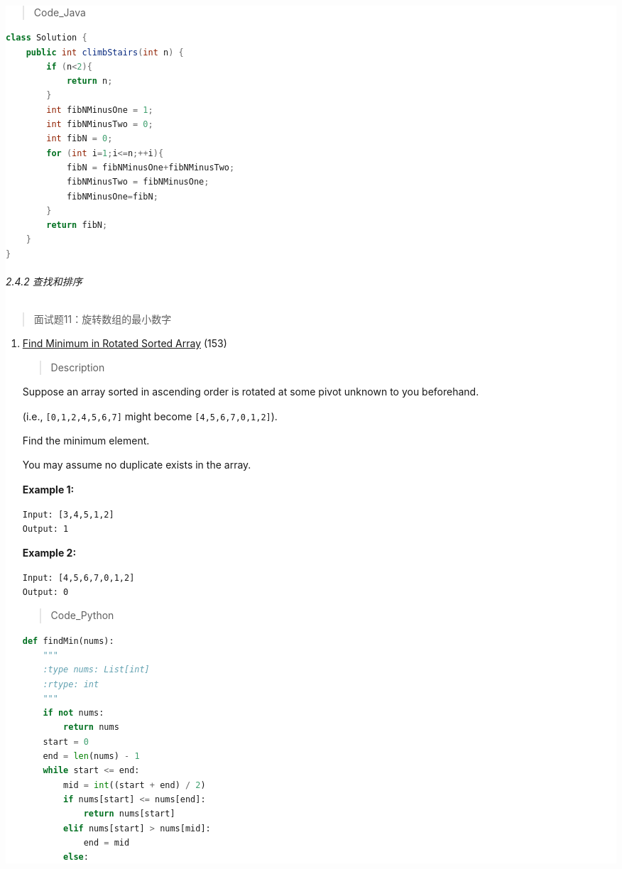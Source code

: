    > Code_Java

   ```java
   class Solution {
       public int climbStairs(int n) {
           if (n<2){
               return n;
           }
           int fibNMinusOne = 1;
           int fibNMinusTwo = 0;
           int fibN = 0;
           for (int i=1;i<=n;++i){
               fibN = fibNMinusOne+fibNMinusTwo;
               fibNMinusTwo = fibNMinusOne;
               fibNMinusOne=fibN;
           }
           return fibN;
       }
   }
   ```

###### 2.4.2 查找和排序

> 面试题11：旋转数组的最小数字

1. [Find Minimum in Rotated Sorted Array](https://leetcode.com/problems/find-minimum-in-rotated-sorted-array) (153)

   > Description

   Suppose an array sorted in ascending order is rotated at some pivot unknown to you beforehand.

   (i.e.,  `[0,1,2,4,5,6,7]` might become  `[4,5,6,7,0,1,2]`).

   Find the minimum element.

   You may assume no duplicate exists in the array.

   **Example 1:**

   ```
   Input: [3,4,5,1,2] 
   Output: 1
   ```

   **Example 2:**

   ```
   Input: [4,5,6,7,0,1,2]
   Output: 0
   ```

   > Code_Python

   ```python
   def findMin(nums):
       """
       :type nums: List[int]
       :rtype: int
       """
       if not nums:
           return nums
       start = 0
       end = len(nums) - 1
       while start <= end:
           mid = int((start + end) / 2)
           if nums[start] <= nums[end]:
               return nums[start]
           elif nums[start] > nums[mid]:
               end = mid
           else:
   ```